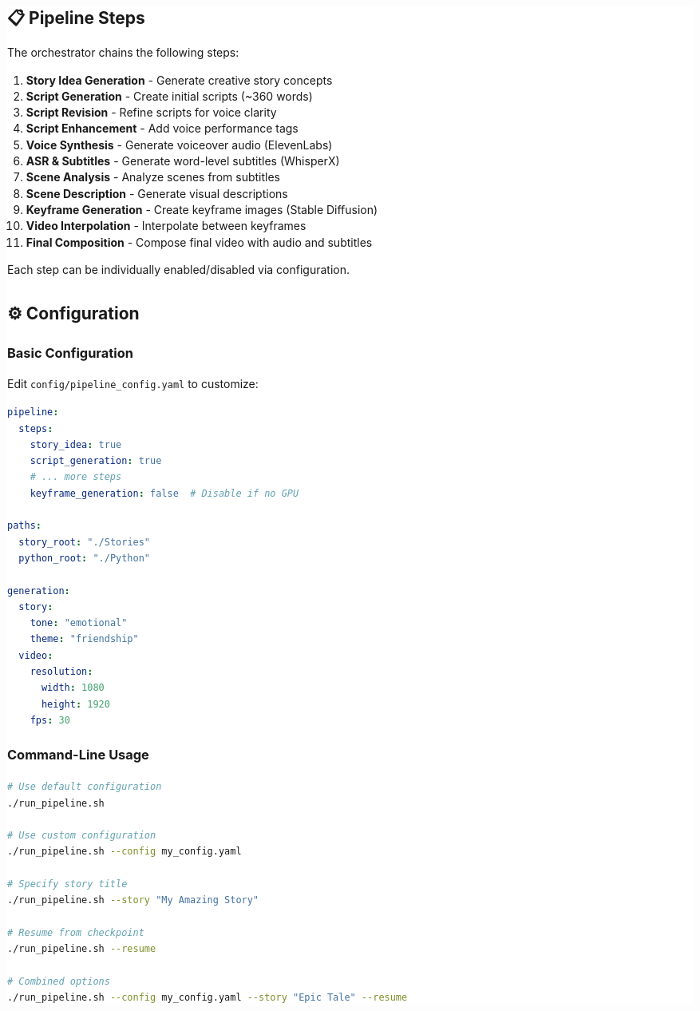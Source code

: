 ## 📋 Pipeline Steps

The orchestrator chains the following steps:

1. **Story Idea Generation** - Generate creative story concepts
2. **Script Generation** - Create initial scripts (~360 words)
3. **Script Revision** - Refine scripts for voice clarity
4. **Script Enhancement** - Add voice performance tags
5. **Voice Synthesis** - Generate voiceover audio (ElevenLabs)
6. **ASR & Subtitles** - Generate word-level subtitles (WhisperX)
7. **Scene Analysis** - Analyze scenes from subtitles
8. **Scene Description** - Generate visual descriptions
9. **Keyframe Generation** - Create keyframe images (Stable Diffusion)
10. **Video Interpolation** - Interpolate between keyframes
11. **Final Composition** - Compose final video with audio and subtitles

Each step can be individually enabled/disabled via configuration.

## ⚙️ Configuration

### Basic Configuration

Edit `config/pipeline_config.yaml` to customize:

```yaml
pipeline:
  steps:
    story_idea: true
    script_generation: true
    # ... more steps
    keyframe_generation: false  # Disable if no GPU

paths:
  story_root: "./Stories"
  python_root: "./Python"

generation:
  story:
    tone: "emotional"
    theme: "friendship"
  video:
    resolution:
      width: 1080
      height: 1920
    fps: 30
```

### Command-Line Usage

```bash
# Use default configuration
./run_pipeline.sh

# Use custom configuration
./run_pipeline.sh --config my_config.yaml

# Specify story title
./run_pipeline.sh --story "My Amazing Story"

# Resume from checkpoint
./run_pipeline.sh --resume

# Combined options
./run_pipeline.sh --config my_config.yaml --story "Epic Tale" --resume
```